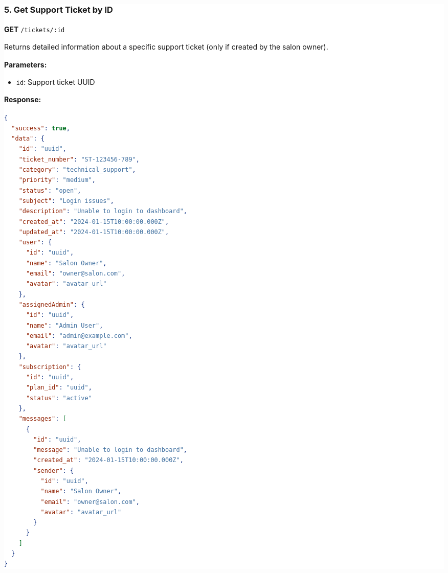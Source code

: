 ### 5. Get Support Ticket by ID
**GET** `/tickets/:id`

Returns detailed information about a specific support ticket (only if created by the salon owner).

**Parameters:**
- `id`: Support ticket UUID

**Response:**
```json
{
  "success": true,
  "data": {
    "id": "uuid",
    "ticket_number": "ST-123456-789",
    "category": "technical_support",
    "priority": "medium",
    "status": "open",
    "subject": "Login issues",
    "description": "Unable to login to dashboard",
    "created_at": "2024-01-15T10:00:00.000Z",
    "updated_at": "2024-01-15T10:00:00.000Z",
    "user": {
      "id": "uuid",
      "name": "Salon Owner",
      "email": "owner@salon.com",
      "avatar": "avatar_url"
    },
    "assignedAdmin": {
      "id": "uuid",
      "name": "Admin User",
      "email": "admin@example.com",
      "avatar": "avatar_url"
    },
    "subscription": {
      "id": "uuid",
      "plan_id": "uuid",
      "status": "active"
    },
    "messages": [
      {
        "id": "uuid",
        "message": "Unable to login to dashboard",
        "created_at": "2024-01-15T10:00:00.000Z",
        "sender": {
          "id": "uuid",
          "name": "Salon Owner",
          "email": "owner@salon.com",
          "avatar": "avatar_url"
        }
      }
    ]
  }
}
```
